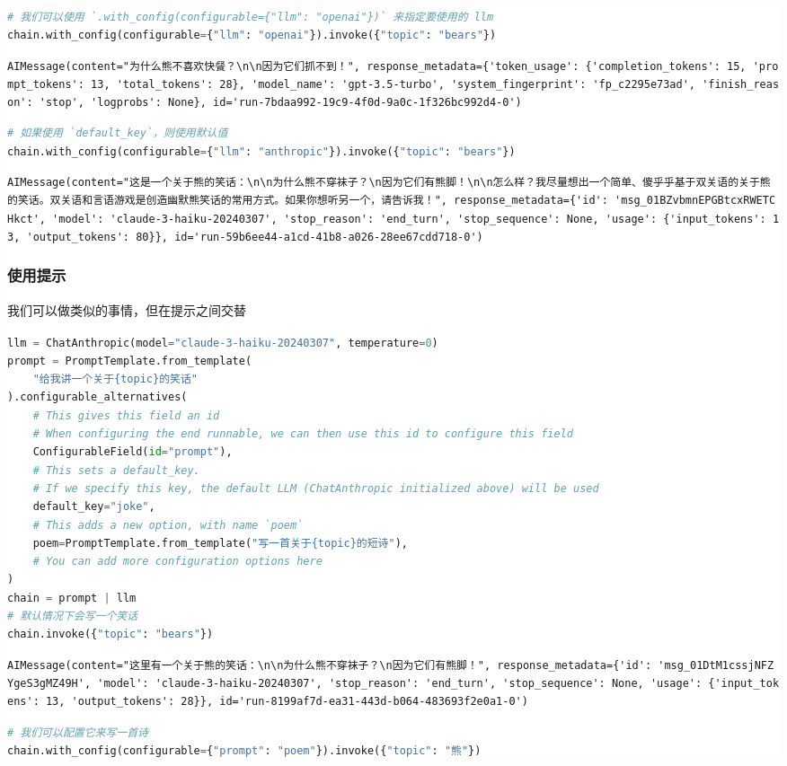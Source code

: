 ```python
# 我们可以使用 `.with_config(configurable={"llm": "openai"})` 来指定要使用的 llm
chain.with_config(configurable={"llm": "openai"}).invoke({"topic": "bears"})
```

```output
AIMessage(content="为什么熊不喜欢快餐？\n\n因为它们抓不到！", response_metadata={'token_usage': {'completion_tokens': 15, 'prompt_tokens': 13, 'total_tokens': 28}, 'model_name': 'gpt-3.5-turbo', 'system_fingerprint': 'fp_c2295e73ad', 'finish_reason': 'stop', 'logprobs': None}, id='run-7bdaa992-19c9-4f0d-9a0c-1f326bc992d4-0')
```

```python
# 如果使用 `default_key`，则使用默认值
chain.with_config(configurable={"llm": "anthropic"}).invoke({"topic": "bears"})
```

```output
AIMessage(content="这是一个关于熊的笑话：\n\n为什么熊不穿袜子？\n因为它们有熊脚！\n\n怎么样？我尽量想出一个简单、傻乎乎基于双关语的关于熊的笑话。双关语和言语游戏是创造幽默熊笑话的常用方式。如果你想听另一个，请告诉我！", response_metadata={'id': 'msg_01BZvbmnEPGBtcxRWETCHkct', 'model': 'claude-3-haiku-20240307', 'stop_reason': 'end_turn', 'stop_sequence': None, 'usage': {'input_tokens': 13, 'output_tokens': 80}}, id='run-59b6ee44-a1cd-41b8-a026-28ee67cdd718-0')
```

### 使用提示

我们可以做类似的事情，但在提示之间交替

```python
llm = ChatAnthropic(model="claude-3-haiku-20240307", temperature=0)
prompt = PromptTemplate.from_template(
    "给我讲一个关于{topic}的笑话"
).configurable_alternatives(
    # This gives this field an id
    # When configuring the end runnable, we can then use this id to configure this field
    ConfigurableField(id="prompt"),
    # This sets a default_key.
    # If we specify this key, the default LLM (ChatAnthropic initialized above) will be used
    default_key="joke",
    # This adds a new option, with name `poem`
    poem=PromptTemplate.from_template("写一首关于{topic}的短诗"),
    # You can add more configuration options here
)
chain = prompt | llm
# 默认情况下会写一个笑话
chain.invoke({"topic": "bears"})
```

```output
AIMessage(content="这里有一个关于熊的笑话：\n\n为什么熊不穿袜子？\n因为它们有熊脚！", response_metadata={'id': 'msg_01DtM1cssjNFZYgeS3gMZ49H', 'model': 'claude-3-haiku-20240307', 'stop_reason': 'end_turn', 'stop_sequence': None, 'usage': {'input_tokens': 13, 'output_tokens': 28}}, id='run-8199af7d-ea31-443d-b064-483693f2e0a1-0')
```

```python
# 我们可以配置它来写一首诗
chain.with_config(configurable={"prompt": "poem"}).invoke({"topic": "熊"})
```
